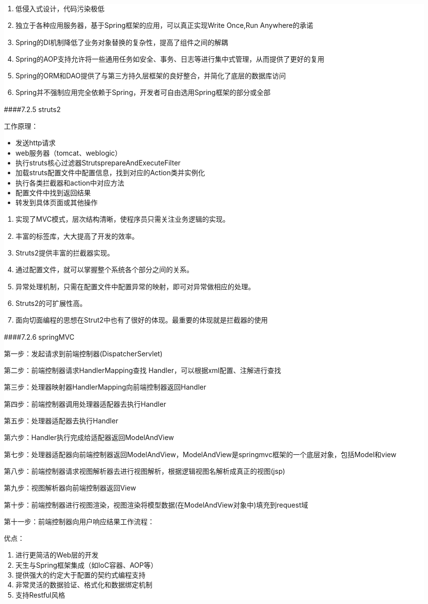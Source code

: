 1. 低侵入式设计，代码污染极低

2. 独立于各种应用服务器，基于Spring框架的应用，可以真正实现Write Once,Run Anywhere的承诺

3. Spring的DI机制降低了业务对象替换的复杂性，提高了组件之间的解耦

4. Spring的AOP支持允许将一些通用任务如安全、事务、日志等进行集中式管理，从而提供了更好的复用

5. Spring的ORM和DAO提供了与第三方持久层框架的良好整合，并简化了底层的数据库访问

6. Spring并不强制应用完全依赖于Spring，开发者可自由选用Spring框架的部分或全部

####7.2.5 struts2

工作原理：
* 发送http请求 
* web服务器（tomcat、weblogic） 
* 执行struts核心过滤器StrutsprepareAndExecuteFilter 
* 加载struts配置文件中配置信息，找到对应的Action类并实例化 
* 执行各类拦截器和action中对应方法 
* 配置文件中找到返回结果 
* 转发到具体页面或其他操作

1. 实现了MVC模式，层次结构清晰，使程序员只需关注业务逻辑的实现。

2. 丰富的标签库，大大提高了开发的效率。

3. Struts2提供丰富的拦截器实现。

4. 通过配置文件，就可以掌握整个系统各个部分之间的关系。

5. 异常处理机制，只需在配置文件中配置异常的映射，即可对异常做相应的处理。

6. Struts2的可扩展性高。

7. 面向切面编程的思想在Strut2中也有了很好的体现。最重要的体现就是拦截器的使用

####7.2.6 springMVC

第一步：发起请求到前端控制器(DispatcherServlet)

第二步：前端控制器请求HandlerMapping查找 Handler，可以根据xml配置、注解进行查找
         
第三步：处理器映射器HandlerMapping向前端控制器返回Handler

第四步：前端控制器调用处理器适配器去执行Handler

第五步：处理器适配器去执行Handler

第六步：Handler执行完成给适配器返回ModelAndView

第七步：处理器适配器向前端控制器返回ModelAndView，ModelAndView是springmvc框架的一个底层对象，包括Model和view

第八步：前端控制器请求视图解析器去进行视图解析，根据逻辑视图名解析成真正的视图(jsp)

第九步：视图解析器向前端控制器返回View

第十步：前端控制器进行视图渲染，视图渲染将模型数据(在ModelAndView对象中)填充到request域

第十一步：前端控制器向用户响应结果工作流程：

优点：

1. 进行更简洁的Web层的开发
2. 天生与Spring框架集成（如IoC容器、AOP等）
3. 提供强大的约定大于配置的契约式编程支持
4. 非常灵活的数据验证、格式化和数据绑定机制
5. 支持Restful风格
